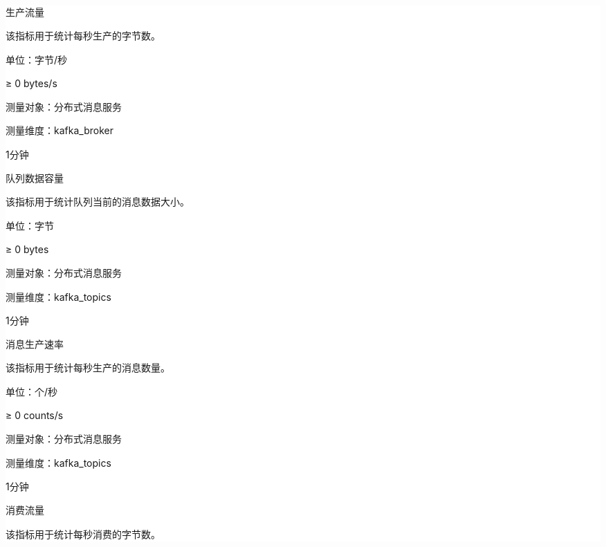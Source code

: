 <tr id="row163210185238"><td class="cellrowborder" valign="top" width="16.218378162183782%" headers="mcps1.2.6.1.1 "><p id="p632111872318"><a name="p632111872318"></a><a name="p632111872318"></a>生产流量</p>
</td>
<td class="cellrowborder" valign="top" width="41.145885411458856%" headers="mcps1.2.6.1.2 "><p id="p73217189234"><a name="p73217189234"></a><a name="p73217189234"></a>该指标用于统计每秒生产的字节数。</p>
<p id="p13321518172319"><a name="p13321518172319"></a><a name="p13321518172319"></a>单位：字节/秒</p>
</td>
<td class="cellrowborder" valign="top" width="11.0988901109889%" headers="mcps1.2.6.1.3 "><p id="p143220189235"><a name="p143220189235"></a><a name="p143220189235"></a>≥ 0 bytes/s</p>
</td>
<td class="cellrowborder" valign="top" width="20.837916208379163%" headers="mcps1.2.6.1.4 "><p id="p16321418132318"><a name="p16321418132318"></a><a name="p16321418132318"></a>测量对象：分布式消息服务</p>
<p id="p16331318162314"><a name="p16331318162314"></a><a name="p16331318162314"></a>测量维度：kafka_broker</p>
</td>
<td class="cellrowborder" valign="top" width="10.6989301069893%" headers="mcps1.2.6.1.5 "><p id="p27791045389"><a name="p27791045389"></a><a name="p27791045389"></a>1分钟</p>
</td>
</tr>
<tr id="row17331918142319"><td class="cellrowborder" valign="top" width="16.218378162183782%" headers="mcps1.2.6.1.1 "><p id="p933161882314"><a name="p933161882314"></a><a name="p933161882314"></a>队列数据容量</p>
</td>
<td class="cellrowborder" valign="top" width="41.145885411458856%" headers="mcps1.2.6.1.2 "><p id="p633191852312"><a name="p633191852312"></a><a name="p633191852312"></a>该指标用于统计队列当前的消息数据大小。</p>
<p id="p93311180237"><a name="p93311180237"></a><a name="p93311180237"></a>单位：字节</p>
</td>
<td class="cellrowborder" valign="top" width="11.0988901109889%" headers="mcps1.2.6.1.3 "><p id="p103311842315"><a name="p103311842315"></a><a name="p103311842315"></a>≥ 0 bytes</p>
</td>
<td class="cellrowborder" valign="top" width="20.837916208379163%" headers="mcps1.2.6.1.4 "><p id="p7331118192320"><a name="p7331118192320"></a><a name="p7331118192320"></a>测量对象：分布式消息服务</p>
<p id="p103311189237"><a name="p103311189237"></a><a name="p103311189237"></a>测量维度：kafka_topics</p>
</td>
<td class="cellrowborder" valign="top" width="10.6989301069893%" headers="mcps1.2.6.1.5 "><p id="p97793452810"><a name="p97793452810"></a><a name="p97793452810"></a>1分钟</p>
</td>
</tr>
<tr id="row1533121832316"><td class="cellrowborder" valign="top" width="16.218378162183782%" headers="mcps1.2.6.1.1 "><p id="p833161862311"><a name="p833161862311"></a><a name="p833161862311"></a>消息生产速率</p>
</td>
<td class="cellrowborder" valign="top" width="41.145885411458856%" headers="mcps1.2.6.1.2 "><p id="p83471882313"><a name="p83471882313"></a><a name="p83471882313"></a>该指标用于统计每秒生产的消息数量。</p>
<p id="p14341218162312"><a name="p14341218162312"></a><a name="p14341218162312"></a>单位：个/秒</p>
</td>
<td class="cellrowborder" valign="top" width="11.0988901109889%" headers="mcps1.2.6.1.3 "><p id="p19341618142317"><a name="p19341618142317"></a><a name="p19341618142317"></a>≥ 0 counts/s</p>
</td>
<td class="cellrowborder" valign="top" width="20.837916208379163%" headers="mcps1.2.6.1.4 "><p id="p143414188236"><a name="p143414188236"></a><a name="p143414188236"></a>测量对象：分布式消息服务</p>
<p id="p1634101882314"><a name="p1634101882314"></a><a name="p1634101882314"></a>测量维度：kafka_topics</p>
</td>
<td class="cellrowborder" valign="top" width="10.6989301069893%" headers="mcps1.2.6.1.5 "><p id="p67791845585"><a name="p67791845585"></a><a name="p67791845585"></a>1分钟</p>
</td>
</tr>
<tr id="row034201817236"><td class="cellrowborder" valign="top" width="16.218378162183782%" headers="mcps1.2.6.1.1 "><p id="p5354186238"><a name="p5354186238"></a><a name="p5354186238"></a>消费流量</p>
</td>
<td class="cellrowborder" valign="top" width="41.145885411458856%" headers="mcps1.2.6.1.2 "><p id="p13351618182318"><a name="p13351618182318"></a><a name="p13351618182318"></a>该指标用于统计每秒消费的字节数。</p>